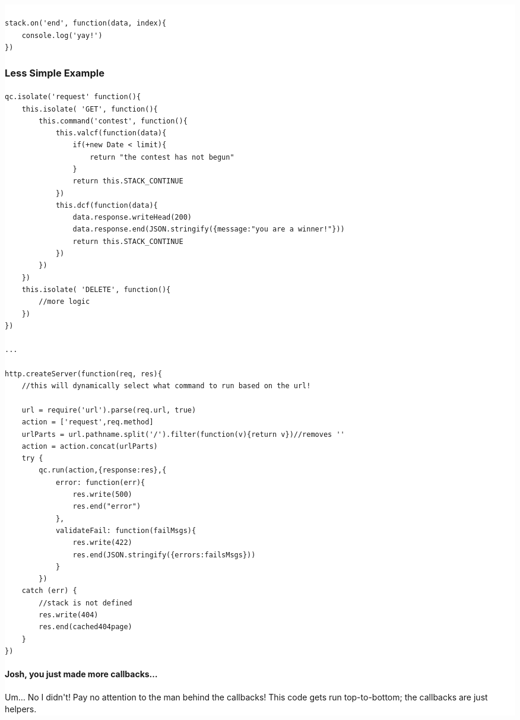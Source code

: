 ```

stack.on('end', function(data, index){
	console.log('yay!')
})

```

### Less Simple Example
```
qc.isolate('request' function(){
	this.isolate( 'GET', function(){
		this.command('contest', function(){
			this.valcf(function(data){
				if(+new Date < limit){
					return "the contest has not begun"
				}
				return this.STACK_CONTINUE
			})
			this.dcf(function(data){
				data.response.writeHead(200)
				data.response.end(JSON.stringify({message:"you are a winner!"}))
				return this.STACK_CONTINUE
			})
		})	
	})
	this.isolate( 'DELETE', function(){
		//more logic
	})
})

...

http.createServer(function(req, res){
	//this will dynamically select what command to run based on the url!
	
	url = require('url').parse(req.url, true)
	action = ['request',req.method]
	urlParts = url.pathname.split('/').filter(function(v){return v})//removes ''
	action = action.concat(urlParts)
	try {
		qc.run(action,{response:res},{ 
			error: function(err){
				res.write(500)
				res.end("error")
			},
			validateFail: function(failMsgs){
				res.write(422)
				res.end(JSON.stringify({errors:failsMsgs}))
			}
		})
	catch (err) {
		//stack is not defined
		res.write(404)
		res.end(cached404page)
	}
})
```
#### Josh, you just made more callbacks…
Um… No I didn't! Pay no attention to the man behind the callbacks! This code gets run top-to-bottom; the callbacks are just helpers.
